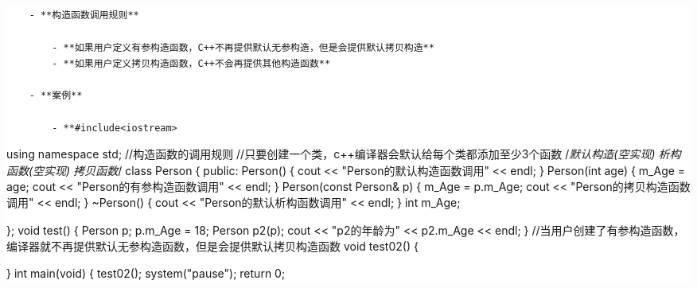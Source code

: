 		- **构造函数调用规则**

			- **如果用户定义有参构造函数，C++不再提供默认无参构造，但是会提供默认拷贝构造**
			- **如果用户定义拷贝构造函数，C++不会再提供其他构造函数**

		- **案例**

			- **#include<iostream>
using namespace std;
//构造函数的调用规则
//只要创建一个类，c++编译器会默认给每个类都添加至少3个函数
/*默认构造(空实现)
析构函数(空实现)
拷贝函数*/
class Person
{
public:
	Person()
	{
		cout << "Person的默认构造函数调用" << endl;
	}
	Person(int age)
	{
		m_Age = age;
		cout << "Person的有参构造函数调用" << endl;
	}
	Person(const Person& p)
	{
		m_Age = p.m_Age;
		cout << "Person的拷贝构造函数调用" << endl;
	}
	~Person()
	{
		cout << "Person的默认析构函数调用" << endl;
	}
	int m_Age;
	
};
void test()
{
	Person p;
	p.m_Age = 18;
	Person p2(p);
	cout << "p2的年龄为" << p2.m_Age << endl;
}
//当用户创建了有参构造函数，编译器就不再提供默认无参构造函数，但是会提供默认拷贝构造函数
void test02()
{
	
}
int main(void)
{
	test02();
	system("pause");
	return 0;
